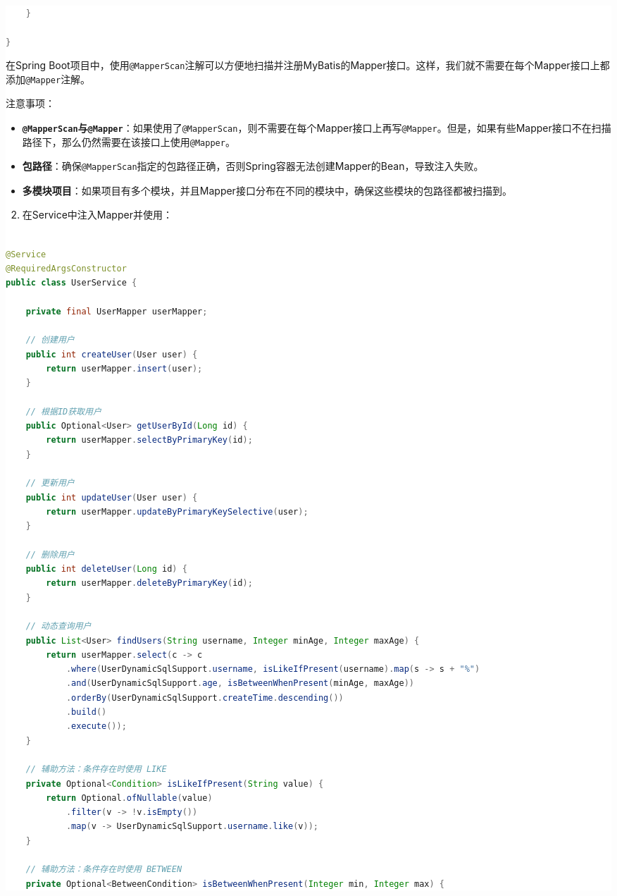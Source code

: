 ```java
    }

}

```

在Spring Boot项目中，使用`@MapperScan`注解可以方便地扫描并注册MyBatis的Mapper接口。这样，我们就不需要在每个Mapper接口上都添加`@Mapper`注解。

注意事项：

*   **`@MapperScan`与`@Mapper`**：如果使用了`@MapperScan`，则不需要在每个Mapper接口上再写`@Mapper`。但是，如果有些Mapper接口不在扫描路径下，那么仍然需要在该接口上使用`@Mapper`。

*   **包路径**：确保`@MapperScan`指定的包路径正确，否则Spring容器无法创建Mapper的Bean，导致注入失败。

*   **多模块项目**：如果项目有多个模块，并且Mapper接口分布在不同的模块中，确保这些模块的包路径都被扫描到。

2.  在Service中注入Mapper并使用：

```java

@Service
@RequiredArgsConstructor
public class UserService {
    
    private final UserMapper userMapper;
    
    // 创建用户
    public int createUser(User user) {
        return userMapper.insert(user);
    }
    
    // 根据ID获取用户
    public Optional<User> getUserById(Long id) {
        return userMapper.selectByPrimaryKey(id);
    }
    
    // 更新用户
    public int updateUser(User user) {
        return userMapper.updateByPrimaryKeySelective(user);
    }
    
    // 删除用户
    public int deleteUser(Long id) {
        return userMapper.deleteByPrimaryKey(id);
    }
    
    // 动态查询用户
    public List<User> findUsers(String username, Integer minAge, Integer maxAge) {
        return userMapper.select(c -> c
            .where(UserDynamicSqlSupport.username, isLikeIfPresent(username).map(s -> s + "%")
            .and(UserDynamicSqlSupport.age, isBetweenWhenPresent(minAge, maxAge))
            .orderBy(UserDynamicSqlSupport.createTime.descending())
            .build()
            .execute());
    }
    
    // 辅助方法：条件存在时使用 LIKE
    private Optional<Condition> isLikeIfPresent(String value) {
        return Optional.ofNullable(value)
            .filter(v -> !v.isEmpty())
            .map(v -> UserDynamicSqlSupport.username.like(v));
    }
    
    // 辅助方法：条件存在时使用 BETWEEN
    private Optional<BetweenCondition> isBetweenWhenPresent(Integer min, Integer max) {
```